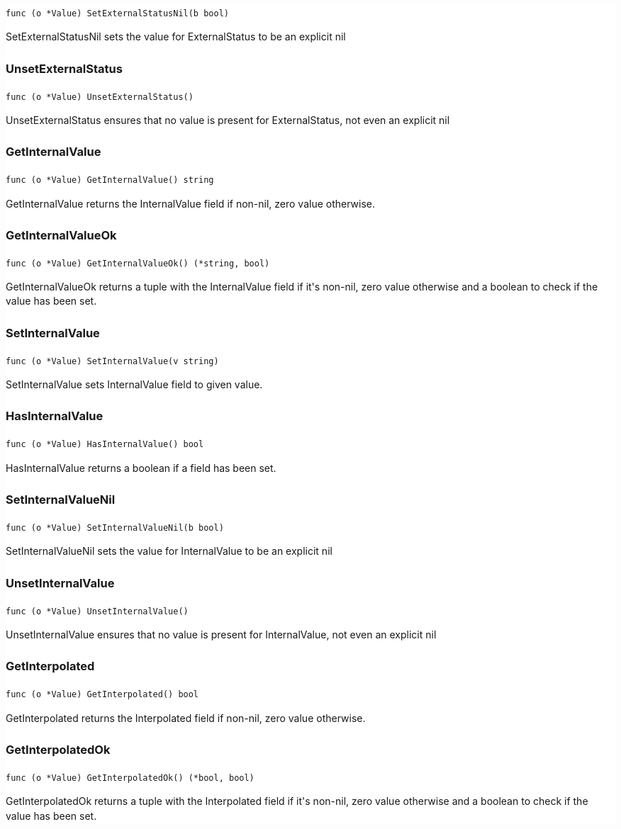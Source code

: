 `func (o *Value) SetExternalStatusNil(b bool)`

 SetExternalStatusNil sets the value for ExternalStatus to be an explicit nil

### UnsetExternalStatus
`func (o *Value) UnsetExternalStatus()`

UnsetExternalStatus ensures that no value is present for ExternalStatus, not even an explicit nil
### GetInternalValue

`func (o *Value) GetInternalValue() string`

GetInternalValue returns the InternalValue field if non-nil, zero value otherwise.

### GetInternalValueOk

`func (o *Value) GetInternalValueOk() (*string, bool)`

GetInternalValueOk returns a tuple with the InternalValue field if it's non-nil, zero value otherwise
and a boolean to check if the value has been set.

### SetInternalValue

`func (o *Value) SetInternalValue(v string)`

SetInternalValue sets InternalValue field to given value.

### HasInternalValue

`func (o *Value) HasInternalValue() bool`

HasInternalValue returns a boolean if a field has been set.

### SetInternalValueNil

`func (o *Value) SetInternalValueNil(b bool)`

 SetInternalValueNil sets the value for InternalValue to be an explicit nil

### UnsetInternalValue
`func (o *Value) UnsetInternalValue()`

UnsetInternalValue ensures that no value is present for InternalValue, not even an explicit nil
### GetInterpolated

`func (o *Value) GetInterpolated() bool`

GetInterpolated returns the Interpolated field if non-nil, zero value otherwise.

### GetInterpolatedOk

`func (o *Value) GetInterpolatedOk() (*bool, bool)`

GetInterpolatedOk returns a tuple with the Interpolated field if it's non-nil, zero value otherwise
and a boolean to check if the value has been set.
